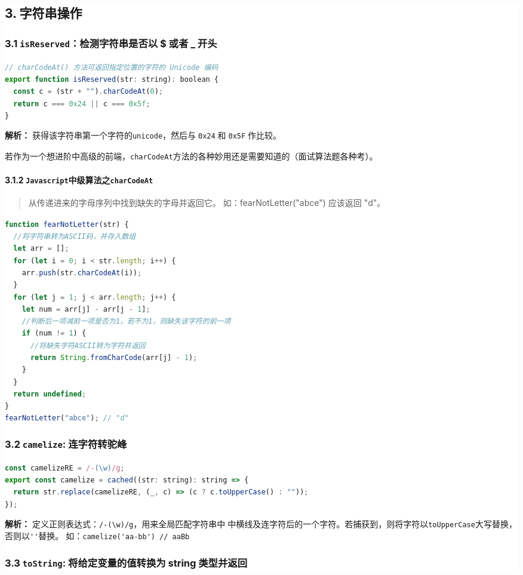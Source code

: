 ## 3. 字符串操作

### 3.1 `isReserved`：检测字符串是否以 \$ 或者 \_ 开头

```js
// charCodeAt() 方法可返回指定位置的字符的 Unicode 编码
export function isReserved(str: string): boolean {
  const c = (str + "").charCodeAt(0);
  return c === 0x24 || c === 0x5f;
}
```

**解析：** 获得该字符串第一个字符的`unicode`，然后与 `0x24` 和 `0x5F` 作比较。

若作为一个想进阶中高级的前端，`charCodeAt`方法的各种妙用还是需要知道的（面试算法题各种考）。

#### 3.1.2 `Javascript`中级算法之`charCodeAt`

> 从传递进来的字母序列中找到缺失的字母并返回它。
> 如：fearNotLetter("abce") 应该返回 "d"。

```js
function fearNotLetter(str) {
  //将字符串转为ASCII码，并存入数组
  let arr = [];
  for (let i = 0; i < str.length; i++) {
    arr.push(str.charCodeAt(i));
  }
  for (let j = 1; j < arr.length; j++) {
    let num = arr[j] - arr[j - 1];
    //判断后一项减前一项是否为1，若不为1，则缺失该字符的前一项
    if (num != 1) {
      //将缺失字符ASCII转为字符并返回
      return String.fromCharCode(arr[j] - 1);
    }
  }
  return undefined;
}
fearNotLetter("abce"); // "d"
```

### 3.2 `camelize`: 连字符转驼峰

```js
const camelizeRE = /-(\w)/g;
export const camelize = cached((str: string): string => {
  return str.replace(camelizeRE, (_, c) => (c ? c.toUpperCase() : ""));
});
```

**解析：** 定义正则表达式：`/-(\w)/g`，用来全局匹配字符串中 中横线及连字符后的一个字符。若捕获到，则将字符以`toUpperCase`大写替换，否则以`''`替换。
如：`camelize('aa-bb') // aaBb`

### 3.3 `toString`: 将给定变量的值转换为 string 类型并返回
